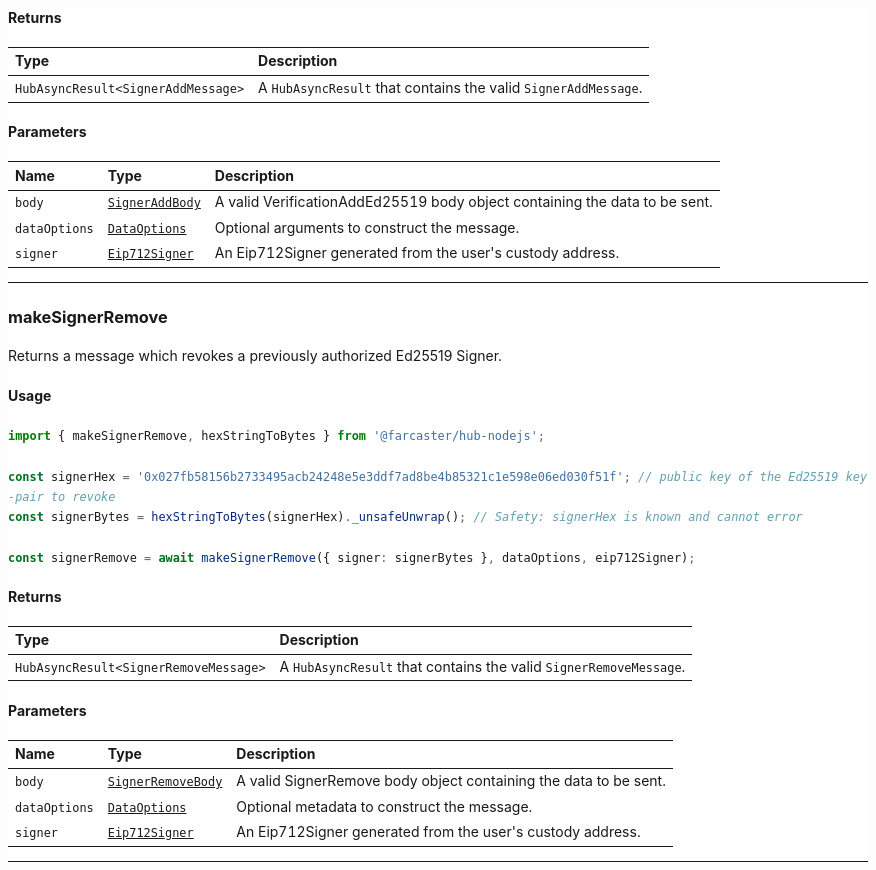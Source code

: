 #### Returns

| Type                               | Description                                                    |
| :--------------------------------- | :------------------------------------------------------------- |
| `HubAsyncResult<SignerAddMessage>` | A `HubAsyncResult` that contains the valid `SignerAddMessage`. |

#### Parameters

| Name          | Type                                              | Description                                                                |
| :------------ | :------------------------------------------------ | :------------------------------------------------------------------------- |
| `body`        | [`SignerAddBody`](./Messages.md#signeraddbody)    | A valid VerificationAddEd25519 body object containing the data to be sent. |
| `dataOptions` | [`DataOptions`](#data-options)                    | Optional arguments to construct the message.                               |
| `signer`      | [`Eip712Signer`](./signers/EthersEip712Signer.md) | An Eip712Signer generated from the user's custody address.                 |

---

### makeSignerRemove

Returns a message which revokes a previously authorized Ed25519 Signer.

#### Usage

```typescript
import { makeSignerRemove, hexStringToBytes } from '@farcaster/hub-nodejs';

const signerHex = '0x027fb58156b2733495acb24248e5e3ddf7ad8be4b85321c1e598e06ed030f51f'; // public key of the Ed25519 key-pair to revoke
const signerBytes = hexStringToBytes(signerHex)._unsafeUnwrap(); // Safety: signerHex is known and cannot error

const signerRemove = await makeSignerRemove({ signer: signerBytes }, dataOptions, eip712Signer);
```

#### Returns

| Type                                  | Description                                                       |
| :------------------------------------ | :---------------------------------------------------------------- |
| `HubAsyncResult<SignerRemoveMessage>` | A `HubAsyncResult` that contains the valid `SignerRemoveMessage`. |

#### Parameters

| Name          | Type                                                 | Description                                                      |
| :------------ | :--------------------------------------------------- | :--------------------------------------------------------------- |
| `body`        | [`SignerRemoveBody`](./Messages.md#signerremovebody) | A valid SignerRemove body object containing the data to be sent. |
| `dataOptions` | [`DataOptions`](#data-options)                       | Optional metadata to construct the message.                      |
| `signer`      | [`Eip712Signer`](./signers/EthersEip712Signer.md)    | An Eip712Signer generated from the user's custody address.       |

---
